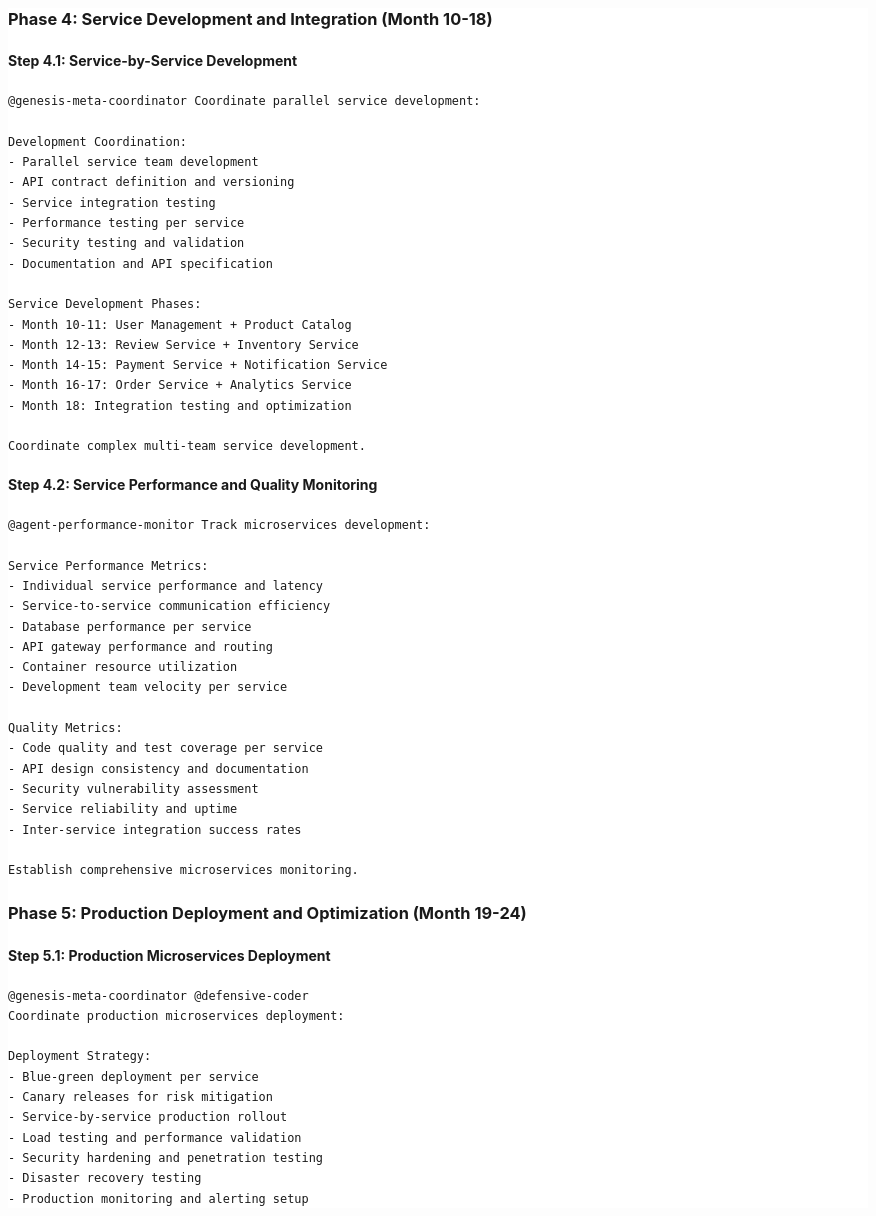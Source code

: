 ### **Phase 4: Service Development and Integration (Month 10-18)**

#### Step 4.1: Service-by-Service Development
```
@genesis-meta-coordinator Coordinate parallel service development:

Development Coordination:
- Parallel service team development
- API contract definition and versioning
- Service integration testing
- Performance testing per service
- Security testing and validation
- Documentation and API specification

Service Development Phases:
- Month 10-11: User Management + Product Catalog
- Month 12-13: Review Service + Inventory Service
- Month 14-15: Payment Service + Notification Service
- Month 16-17: Order Service + Analytics Service
- Month 18: Integration testing and optimization

Coordinate complex multi-team service development.
```

#### Step 4.2: Service Performance and Quality Monitoring
```
@agent-performance-monitor Track microservices development:

Service Performance Metrics:
- Individual service performance and latency
- Service-to-service communication efficiency
- Database performance per service
- API gateway performance and routing
- Container resource utilization
- Development team velocity per service

Quality Metrics:
- Code quality and test coverage per service
- API design consistency and documentation
- Security vulnerability assessment
- Service reliability and uptime
- Inter-service integration success rates

Establish comprehensive microservices monitoring.
```

### **Phase 5: Production Deployment and Optimization (Month 19-24)**

#### Step 5.1: Production Microservices Deployment
```
@genesis-meta-coordinator @defensive-coder
Coordinate production microservices deployment:

Deployment Strategy:
- Blue-green deployment per service
- Canary releases for risk mitigation
- Service-by-service production rollout
- Load testing and performance validation
- Security hardening and penetration testing
- Disaster recovery testing
- Production monitoring and alerting setup

```